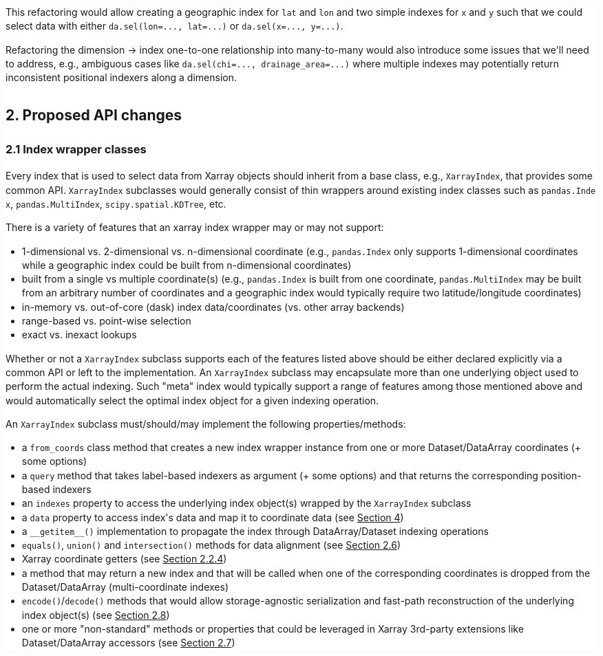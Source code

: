 This refactoring would allow creating a geographic index for `lat` and `lon` and two simple indexes for `x` and `y` such that we could select data with either `da.sel(lon=..., lat=...)` or  `da.sel(x=..., y=...)`.

Refactoring the dimension -> index one-to-one relationship into many-to-many would also introduce some issues that we'll need to address, e.g., ambiguous cases like `da.sel(chi=..., drainage_area=...)` where multiple indexes may potentially return inconsistent positional indexers along a dimension.

## 2. Proposed API changes

### 2.1 Index wrapper classes

Every index that is used to select data from Xarray objects should inherit from a base class, e.g., `XarrayIndex`, that provides some common API. `XarrayIndex` subclasses would generally consist of thin wrappers around existing index classes such as `pandas.Index`, `pandas.MultiIndex`, `scipy.spatial.KDTree`, etc.

There is a variety of features that an xarray index wrapper may or may not support:

- 1-dimensional vs. 2-dimensional vs. n-dimensional coordinate (e.g., `pandas.Index` only supports 1-dimensional coordinates while a geographic index could be built from n-dimensional coordinates)
- built from a single vs multiple coordinate(s) (e.g., `pandas.Index` is built from one coordinate, `pandas.MultiIndex` may be built from an arbitrary number of coordinates and a geographic index would typically require two latitude/longitude coordinates)
- in-memory vs. out-of-core (dask) index data/coordinates (vs. other array backends)
- range-based vs. point-wise selection
- exact vs. inexact lookups

Whether or not a `XarrayIndex` subclass supports each of the features listed above should be either declared explicitly via a common API or left to the implementation. An `XarrayIndex` subclass may encapsulate more than one underlying object used to perform the actual indexing. Such "meta" index would typically support a range of features among those mentioned above and would automatically select the optimal index object for a given indexing operation.

An `XarrayIndex` subclass must/should/may implement the following properties/methods:

- a `from_coords` class method that creates a new index wrapper instance from one or more Dataset/DataArray coordinates (+ some options)
- a `query` method that takes label-based indexers as argument (+ some options) and that returns the corresponding position-based indexers
- an `indexes` property to access the underlying index object(s) wrapped by the `XarrayIndex` subclass
- a `data` property to access index's data and map it to coordinate data (see [Section 4](#4-indexvariable))
- a `__getitem__()` implementation to propagate the index through DataArray/Dataset indexing operations
- `equals()`, `union()` and `intersection()` methods for data alignment (see [Section 2.6](#26-using-indexes-for-data-alignment))
- Xarray coordinate getters (see [Section 2.2.4](#224-implicit-coodinates))
- a method that may return a new index and that will be called when one of the corresponding coordinates is dropped from the Dataset/DataArray (multi-coordinate indexes)
- `encode()`/`decode()` methods that would allow storage-agnostic serialization and fast-path reconstruction of the underlying index object(s) (see [Section 2.8](#28-index-encoding))
- one or more "non-standard" methods or properties that could be leveraged in Xarray 3rd-party extensions like Dataset/DataArray accessors (see [Section 2.7](#27-using-indexes-for-other-purposes))
